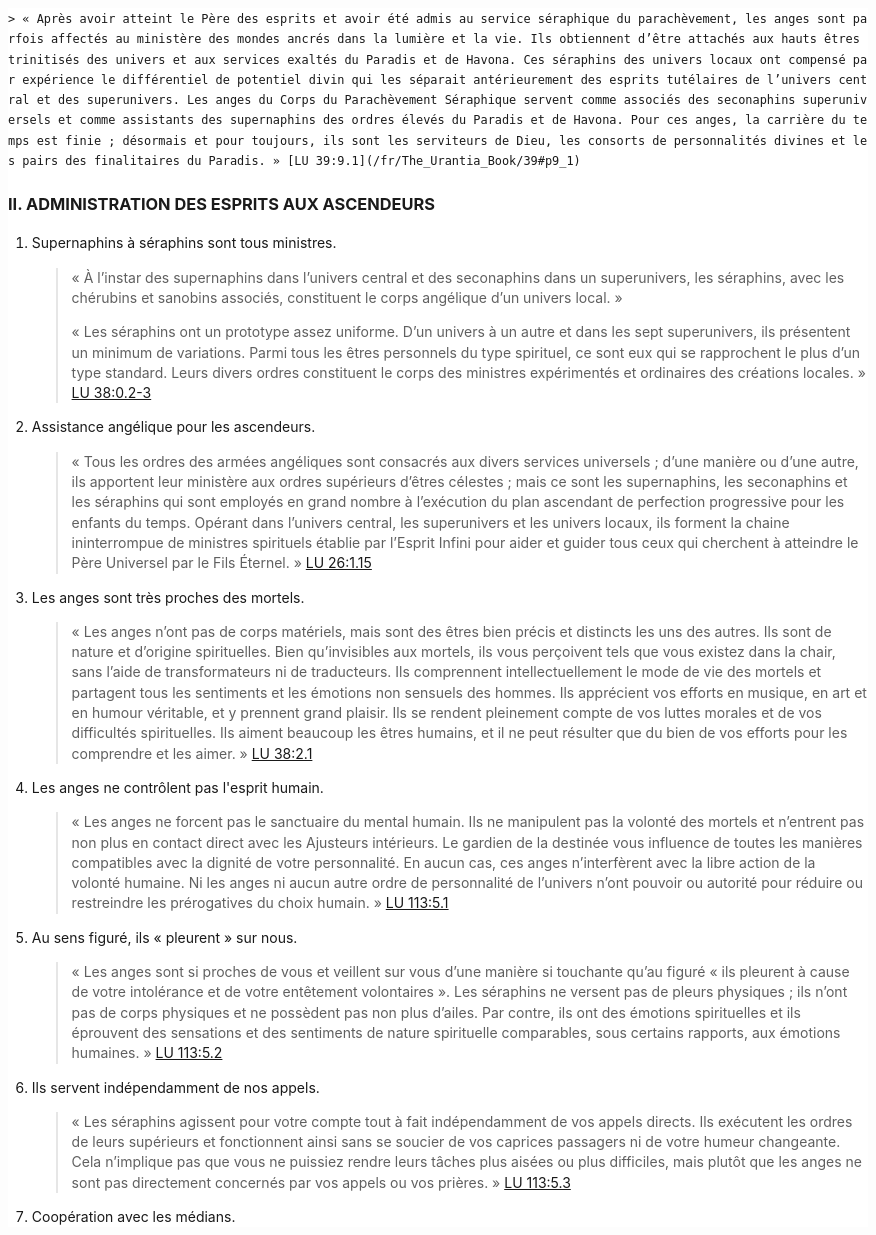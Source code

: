	> « Après avoir atteint le Père des esprits et avoir été admis au service séraphique du parachèvement, les anges sont parfois affectés au ministère des mondes ancrés dans la lumière et la vie. Ils obtiennent d’être attachés aux hauts êtres trinitisés des univers et aux services exaltés du Paradis et de Havona. Ces séraphins des univers locaux ont compensé par expérience le différentiel de potentiel divin qui les séparait antérieurement des esprits tutélaires de l’univers central et des superunivers. Les anges du Corps du Parachèvement Séraphique servent comme associés des seconaphins superuniversels et comme assistants des supernaphins des ordres élevés du Paradis et de Havona. Pour ces anges, la carrière du temps est finie ; désormais et pour toujours, ils sont les serviteurs de Dieu, les consorts de personnalités divines et les pairs des finalitaires du Paradis. » [LU 39:9.1](/fr/The_Urantia_Book/39#p9_1)

### II. ADMINISTRATION DES ESPRITS AUX ASCENDEURS

1. Supernaphins à séraphins sont tous ministres.
	> « À l’instar des supernaphins dans l’univers central et des seconaphins dans un superunivers, les séraphins, avec les chérubins et sanobins associés, constituent le corps angélique d’un univers local. »
	>
	> « Les séraphins ont un prototype assez uniforme. D’un univers à un autre et dans les sept superunivers, ils présentent un minimum de variations. Parmi tous les êtres personnels du type spirituel, ce sont eux qui se rapprochent le plus d’un type standard. Leurs divers ordres constituent le corps des ministres expérimentés et ordinaires des créations locales. » [LU 38:0.2-3](/fr/The_Urantia_Book/38#p0_2)
2. Assistance angélique pour les ascendeurs.
	> « Tous les ordres des armées angéliques sont consacrés aux divers services universels ; d’une manière ou d’une autre, ils apportent leur ministère aux ordres supérieurs d’êtres célestes ; mais ce sont les supernaphins, les seconaphins et les séraphins qui sont employés en grand nombre à l’exécution du plan ascendant de perfection progressive pour les enfants du temps. Opérant dans l’univers central, les superunivers et les univers locaux, ils forment la chaine ininterrompue de ministres spirituels établie par l’Esprit Infini pour aider et guider tous ceux qui cherchent à atteindre le Père Universel par le Fils Éternel. » [LU 26:1.15](/fr/The_Urantia_Book/26#p1_15)
3. Les anges sont très proches des mortels.
	> « Les anges n’ont pas de corps matériels, mais sont des êtres bien précis et distincts les uns des autres. Ils sont de nature et d’origine spirituelles. Bien qu’invisibles aux mortels, ils vous perçoivent tels que vous existez dans la chair, sans l’aide de transformateurs ni de traducteurs. Ils comprennent intellectuellement le mode de vie des mortels et partagent tous les sentiments et les émotions non sensuels des hommes. Ils apprécient vos efforts en musique, en art et en humour véritable, et y prennent grand plaisir. Ils se rendent pleinement compte de vos luttes morales et de vos difficultés spirituelles. Ils aiment beaucoup les êtres humains, et il ne peut résulter que du bien de vos efforts pour les comprendre et les aimer. » [LU 38:2.1](/fr/The_Urantia_Book/38#p2_1)
4. Les anges ne contrôlent pas l'esprit humain.
	> « Les anges ne forcent pas le sanctuaire du mental humain. Ils ne manipulent pas la volonté des mortels et n’entrent pas non plus en contact direct avec les Ajusteurs intérieurs. Le gardien de la destinée vous influence de toutes les manières compatibles avec la dignité de votre personnalité. En aucun cas, ces anges n’interfèrent avec la libre action de la volonté humaine. Ni les anges ni aucun autre ordre de personnalité de l’univers n’ont pouvoir ou autorité pour réduire ou restreindre les prérogatives du choix humain. » [LU 113:5.1](/fr/The_Urantia_Book/113#p5_1)
5. Au sens figuré, ils « pleurent » sur nous.
	> « Les anges sont si proches de vous et veillent sur vous d’une manière si touchante qu’au figuré « ils pleurent à cause de votre intolérance et de votre entêtement volontaires ». Les séraphins ne versent pas de pleurs physiques ; ils n’ont pas de corps physiques et ne possèdent pas non plus d’ailes. Par contre, ils ont des émotions spirituelles et ils éprouvent des sensations et des sentiments de nature spirituelle comparables, sous certains rapports, aux émotions humaines. » [LU 113:5.2](/fr/The_Urantia_Book/113#p5_2)
6. Ils servent indépendamment de nos appels.
	> « Les séraphins agissent pour votre compte tout à fait indépendamment de vos appels directs. Ils exécutent les ordres de leurs supérieurs et fonctionnent ainsi sans se soucier de vos caprices passagers ni de votre humeur changeante. Cela n’implique pas que vous ne puissiez rendre leurs tâches plus aisées ou plus difficiles, mais plutôt que les anges ne sont pas directement concernés par vos appels ou vos prières. » [LU 113:5.3](/fr/The_Urantia_Book/113#p5_3)
7. Coopération avec les médians.